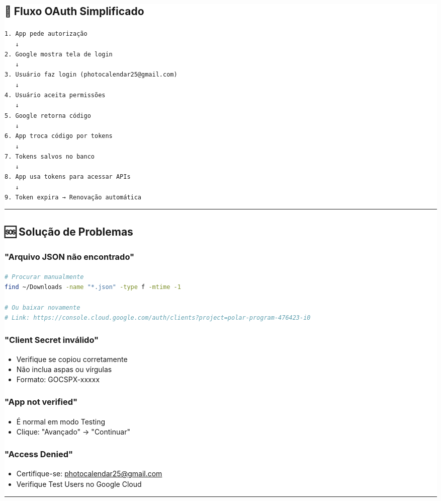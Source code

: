 
## 🔄 Fluxo OAuth Simplificado

```
1. App pede autorização
   ↓
2. Google mostra tela de login
   ↓
3. Usuário faz login (photocalendar25@gmail.com)
   ↓
4. Usuário aceita permissões
   ↓
5. Google retorna código
   ↓
6. App troca código por tokens
   ↓
7. Tokens salvos no banco
   ↓
8. App usa tokens para acessar APIs
   ↓
9. Token expira → Renovação automática
```

---

## 🆘 Solução de Problemas

### "Arquivo JSON não encontrado"
```bash
# Procurar manualmente
find ~/Downloads -name "*.json" -type f -mtime -1

# Ou baixar novamente
# Link: https://console.cloud.google.com/auth/clients?project=polar-program-476423-i0
```

### "Client Secret inválido"
- Verifique se copiou corretamente
- Não inclua aspas ou vírgulas
- Formato: GOCSPX-xxxxx

### "App not verified"
- É normal em modo Testing
- Clique: "Avançado" → "Continuar"

### "Access Denied"
- Certifique-se: photocalendar25@gmail.com
- Verifique Test Users no Google Cloud

---
